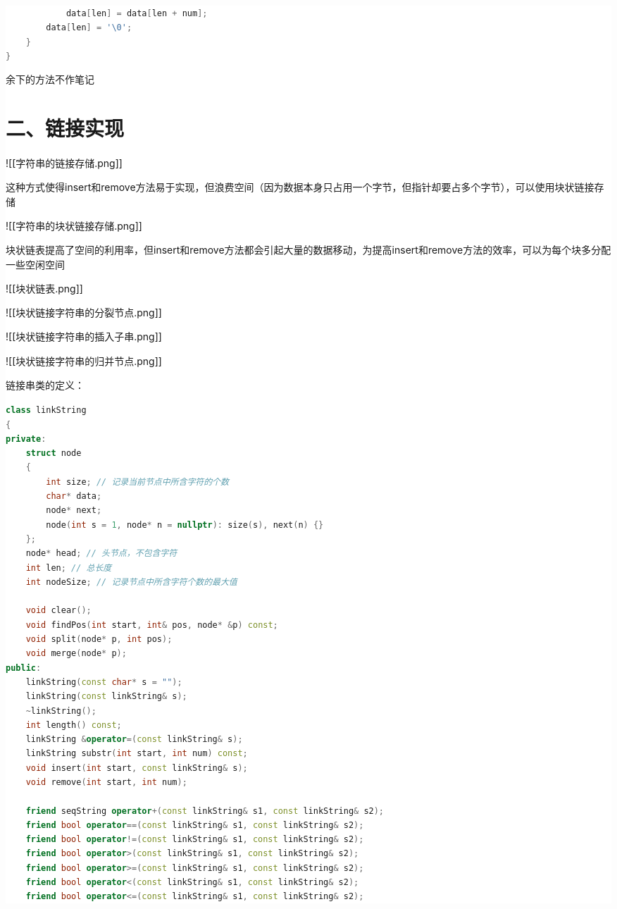 ```c++
			data[len] = data[len + num];
		data[len] = '\0';
	}
}
```
余下的方法不作笔记


# 二、链接实现

![[字符串的链接存储.png]]

这种方式使得insert和remove方法易于实现，但浪费空间（因为数据本身只占用一个字节，但指针却要占多个字节），可以使用块状链接存储

![[字符串的块状链接存储.png]]

块状链表提高了空间的利用率，但insert和remove方法都会引起大量的数据移动，为提高insert和remove方法的效率，可以为每个块多分配一些空闲空间

![[块状链表.png]]

![[块状链接字符串的分裂节点.png]]

![[块状链接字符串的插入子串.png]]

![[块状链接字符串的归并节点.png]]

链接串类的定义：
```c++
class linkString
{
private:
	struct node
	{
		int size; // 记录当前节点中所含字符的个数
		char* data;
		node* next;
		node(int s = 1, node* n = nullptr): size(s), next(n) {}
	};
	node* head; // 头节点，不包含字符
	int len; // 总长度
	int nodeSize; // 记录节点中所含字符个数的最大值
	
	void clear();
	void findPos(int start, int& pos, node* &p) const;
	void split(node* p, int pos);
	void merge(node* p);
public:
	linkString(const char* s = "");
	linkString(const linkString& s);
	~linkString();
	int length() const;
	linkString &operator=(const linkString& s);
	linkString substr(int start, int num) const;
	void insert(int start, const linkString& s);
	void remove(int start, int num);
	
	friend seqString operator+(const linkString& s1, const linkString& s2);
	friend bool operator==(const linkString& s1, const linkString& s2);
	friend bool operator!=(const linkString& s1, const linkString& s2);
	friend bool operator>(const linkString& s1, const linkString& s2);
	friend bool operator>=(const linkString& s1, const linkString& s2);
	friend bool operator<(const linkString& s1, const linkString& s2);
	friend bool operator<=(const linkString& s1, const linkString& s2);
```